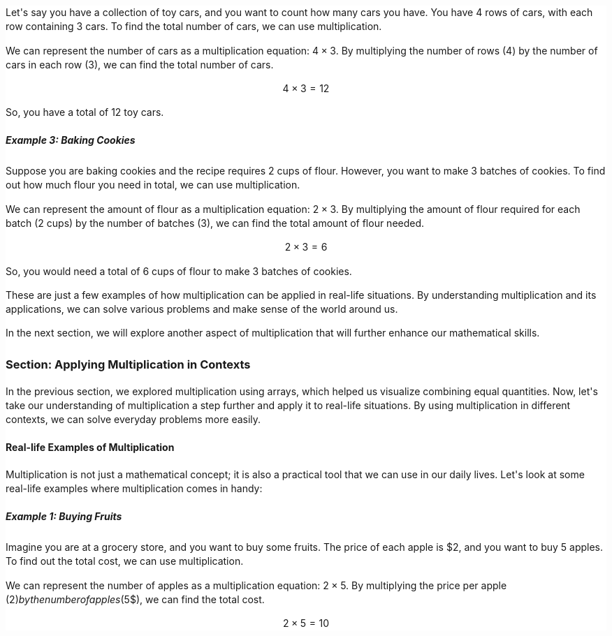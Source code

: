 Let's say you have a collection of toy cars, and you want to count how many cars you have. You have 4 rows of cars, with each row containing 3 cars. To find the total number of cars, we can use multiplication.

We can represent the number of cars as a multiplication equation: $4 \times 3$. By multiplying the number of rows ($4$) by the number of cars in each row ($3$), we can find the total number of cars.

$$
4 \times 3 = 12
$$

So, you have a total of 12 toy cars.

##### Example 3: Baking Cookies

Suppose you are baking cookies and the recipe requires 2 cups of flour. However, you want to make 3 batches of cookies. To find out how much flour you need in total, we can use multiplication.

We can represent the amount of flour as a multiplication equation: $2 \times 3$. By multiplying the amount of flour required for each batch ($2$ cups) by the number of batches ($3$), we can find the total amount of flour needed.

$$
2 \times 3 = 6
$$

So, you would need a total of 6 cups of flour to make 3 batches of cookies.

These are just a few examples of how multiplication can be applied in real-life situations. By understanding multiplication and its applications, we can solve various problems and make sense of the world around us.

In the next section, we will explore another aspect of multiplication that will further enhance our mathematical skills.

### Section: Applying Multiplication in Contexts

In the previous section, we explored multiplication using arrays, which helped us visualize combining equal quantities. Now, let's take our understanding of multiplication a step further and apply it to real-life situations. By using multiplication in different contexts, we can solve everyday problems more easily.

#### Real-life Examples of Multiplication

Multiplication is not just a mathematical concept; it is also a practical tool that we can use in our daily lives. Let's look at some real-life examples where multiplication comes in handy:

##### Example 1: Buying Fruits

Imagine you are at a grocery store, and you want to buy some fruits. The price of each apple is $2, and you want to buy 5 apples. To find out the total cost, we can use multiplication.

We can represent the number of apples as a multiplication equation: $2 \times 5$. By multiplying the price per apple ($2) by the number of apples ($5$), we can find the total cost.

$$
2 \times 5 = 10
$$
